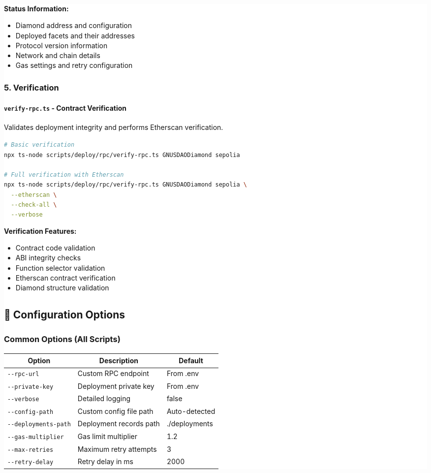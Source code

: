 **Status Information:**

- Diamond address and configuration
- Deployed facets and their addresses
- Protocol version information
- Network and chain details
- Gas settings and retry configuration

### 5. Verification

#### `verify-rpc.ts` - Contract Verification

Validates deployment integrity and performs Etherscan verification.

```bash
# Basic verification
npx ts-node scripts/deploy/rpc/verify-rpc.ts GNUSDAODiamond sepolia

# Full verification with Etherscan
npx ts-node scripts/deploy/rpc/verify-rpc.ts GNUSDAODiamond sepolia \
  --etherscan \
  --check-all \
  --verbose
```

**Verification Features:**

- Contract code validation
- ABI integrity checks
- Function selector validation
- Etherscan contract verification
- Diamond structure validation

## 🔧 Configuration Options

### Common Options (All Scripts)

| Option | Description | Default |
|--------|-------------|---------|
| `--rpc-url` | Custom RPC endpoint | From .env |
| `--private-key` | Deployment private key | From .env |
| `--verbose` | Detailed logging | false |
| `--config-path` | Custom config file path | Auto-detected |
| `--deployments-path` | Deployment records path | ./deployments |
| `--gas-multiplier` | Gas limit multiplier | 1.2 |
| `--max-retries` | Maximum retry attempts | 3 |
| `--retry-delay` | Retry delay in ms | 2000 |
